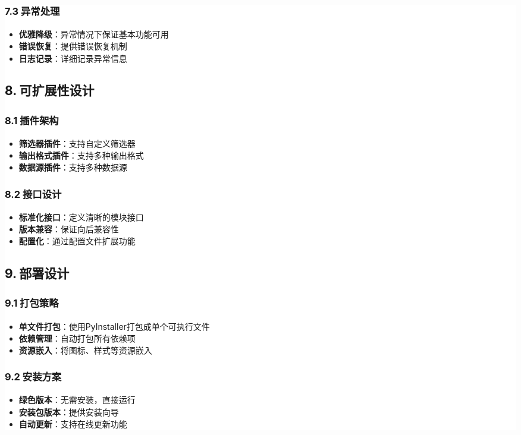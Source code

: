 ### 7.3 异常处理
- **优雅降级**：异常情况下保证基本功能可用
- **错误恢复**：提供错误恢复机制
- **日志记录**：详细记录异常信息

## 8. 可扩展性设计

### 8.1 插件架构
- **筛选器插件**：支持自定义筛选器
- **输出格式插件**：支持多种输出格式
- **数据源插件**：支持多种数据源

### 8.2 接口设计
- **标准化接口**：定义清晰的模块接口
- **版本兼容**：保证向后兼容性
- **配置化**：通过配置文件扩展功能

## 9. 部署设计

### 9.1 打包策略
- **单文件打包**：使用PyInstaller打包成单个可执行文件
- **依赖管理**：自动打包所有依赖项
- **资源嵌入**：将图标、样式等资源嵌入

### 9.2 安装方案
- **绿色版本**：无需安装，直接运行
- **安装包版本**：提供安装向导
- **自动更新**：支持在线更新功能 